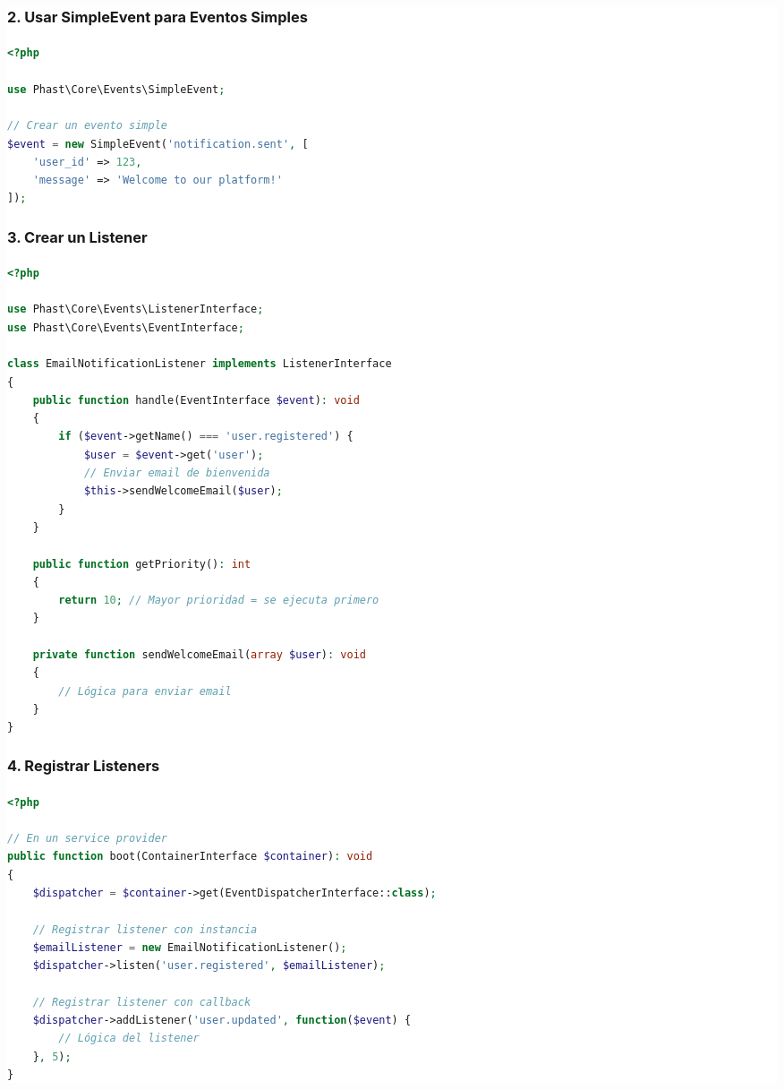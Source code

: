 ### 2. Usar SimpleEvent para Eventos Simples

```php
<?php

use Phast\Core\Events\SimpleEvent;

// Crear un evento simple
$event = new SimpleEvent('notification.sent', [
    'user_id' => 123,
    'message' => 'Welcome to our platform!'
]);
```

### 3. Crear un Listener

```php
<?php

use Phast\Core\Events\ListenerInterface;
use Phast\Core\Events\EventInterface;

class EmailNotificationListener implements ListenerInterface
{
    public function handle(EventInterface $event): void
    {
        if ($event->getName() === 'user.registered') {
            $user = $event->get('user');
            // Enviar email de bienvenida
            $this->sendWelcomeEmail($user);
        }
    }

    public function getPriority(): int
    {
        return 10; // Mayor prioridad = se ejecuta primero
    }

    private function sendWelcomeEmail(array $user): void
    {
        // Lógica para enviar email
    }
}
```

### 4. Registrar Listeners

```php
<?php

// En un service provider
public function boot(ContainerInterface $container): void
{
    $dispatcher = $container->get(EventDispatcherInterface::class);

    // Registrar listener con instancia
    $emailListener = new EmailNotificationListener();
    $dispatcher->listen('user.registered', $emailListener);

    // Registrar listener con callback
    $dispatcher->addListener('user.updated', function($event) {
        // Lógica del listener
    }, 5);
}
```